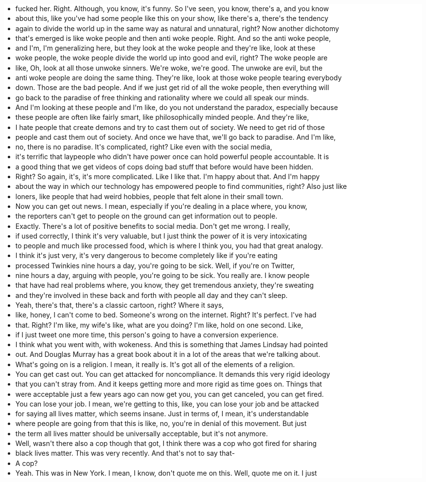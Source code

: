 *  fucked her. Right. Although, you know, it's funny. So I've seen, you know, there's a, and you know
*  about this, like you've had some people like this on your show, like there's a, there's the tendency
*  again to divide the world up in the same way as natural and unnatural, right? Now another dichotomy
*  that's emerged is like woke people and then anti woke people. Right. And so the anti woke people,
*  and I'm, I'm generalizing here, but they look at the woke people and they're like, look at these
*  woke people, the woke people divide the world up into good and evil, right? The woke people are
*  like, Oh, look at all those unwoke sinners. We're woke, we're good. The unwoke are evil, but the
*  anti woke people are doing the same thing. They're like, look at those woke people tearing everybody
*  down. Those are the bad people. And if we just get rid of all the woke people, then everything will
*  go back to the paradise of free thinking and rationality where we could all speak our minds.
*  And I'm looking at these people and I'm like, do you not understand the paradox, especially because
*  these people are often like fairly smart, like philosophically minded people. And they're like,
*  I hate people that create demons and try to cast them out of society. We need to get rid of those
*  people and cast them out of society. And once we have that, we'll go back to paradise. And I'm like,
*  no, there is no paradise. It's complicated, right? Like even with the social media,
*  it's terrific that laypeople who didn't have power once can hold powerful people accountable. It is
*  a good thing that we get videos of cops doing bad stuff that before would have been hidden.
*  Right? So again, it's, it's more complicated. Like I like that. I'm happy about that. And I'm happy
*  about the way in which our technology has empowered people to find communities, right? Also just like
*  loners, like people that had weird hobbies, people that felt alone in their small town.
*  Now you can get out news. I mean, especially if you're dealing in a place where, you know,
*  the reporters can't get to people on the ground can get information out to people.
*  Exactly. There's a lot of positive benefits to social media. Don't get me wrong. I really,
*  if used correctly, I think it's very valuable, but I just think the power of it is very intoxicating
*  to people and much like processed food, which is where I think you, you had that great analogy.
*  I think it's just very, it's very dangerous to become completely like if you're eating
*  processed Twinkies nine hours a day, you're going to be sick. Well, if you're on Twitter,
*  nine hours a day, arguing with people, you're going to be sick. You really are. I know people
*  that have had real problems where, you know, they get tremendous anxiety, they're sweating
*  and they're involved in these back and forth with people all day and they can't sleep.
*  Yeah, there's that, there's a classic cartoon, right? Where it says,
*  like, honey, I can't come to bed. Someone's wrong on the internet. Right? It's perfect. I've had
*  that. Right? I'm like, my wife's like, what are you doing? I'm like, hold on one second. Like,
*  if I just tweet one more time, this person's going to have a conversion experience.
*  I think what you went with, with wokeness. And this is something that James Lindsay had pointed
*  out. And Douglas Murray has a great book about it in a lot of the areas that we're talking about.
*  What's going on is a religion. I mean, it really is. It's got all of the elements of a religion.
*  You can get cast out. You can get attacked for noncompliance. It demands this very rigid ideology
*  that you can't stray from. And it keeps getting more and more rigid as time goes on. Things that
*  were acceptable just a few years ago can now get you, you can get canceled, you can get fired.
*  You can lose your job. I mean, we're getting to this, like, you can lose your job and be attacked
*  for saying all lives matter, which seems insane. Just in terms of, I mean, it's understandable
*  where people are going from that this is like, no, you're in denial of this movement. But just
*  the term all lives matter should be universally acceptable, but it's not anymore.
*  Well, wasn't there also a cop though that got, I think there was a cop who got fired for sharing
*  black lives matter. This was very recently. And that's not to say that-
*  A cop?
*  Yeah. This was in New York. I mean, I know, don't quote me on this. Well, quote me on it. I just